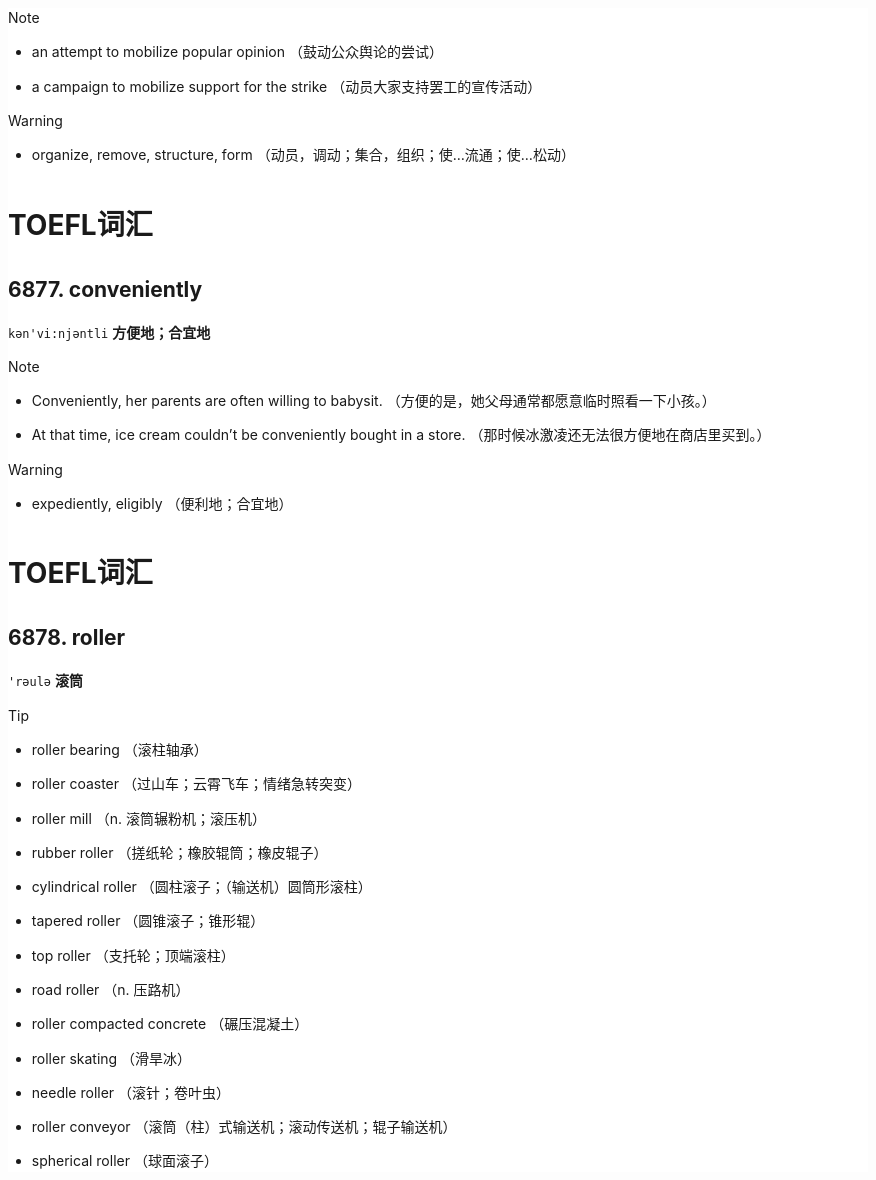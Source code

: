 > [!NOTE]
>
> - an attempt to mobilize popular opinion （鼓动公众舆论的尝试）
>
> - a campaign to mobilize support for the strike （动员大家支持罢工的宣传活动）
>

> [!WARNING]
>
> - organize, remove, structure, form （动员，调动；集合，组织；使…流通；使…松动）
>

# TOEFL词汇

## 6877. conveniently

`kən'vi:njəntli`  **方便地；合宜地**

> [!NOTE]
>
> - Conveniently, her parents are often willing to babysit. （方便的是，她父母通常都愿意临时照看一下小孩。）
>
> - At that time, ice cream couldn’t be conveniently bought in a store. （那时候冰激凌还无法很方便地在商店里买到。）
>

> [!WARNING]
>
> - expediently, eligibly （便利地；合宜地）
>

# TOEFL词汇

## 6878. roller

`'rəulə`  **滚筒**

> [!TIP]
>
> - roller bearing （滚柱轴承）
>
> - roller coaster （过山车；云霄飞车；情绪急转突变）
>
> - roller mill （n. 滚筒辗粉机；滚压机）
>
> - rubber roller （搓纸轮；橡胶辊筒；橡皮辊子）
>
> - cylindrical roller （圆柱滚子；（输送机）圆筒形滚柱）
>
> - tapered roller （圆锥滚子；锥形辊）
>
> - top roller （支托轮；顶端滚柱）
>
> - road roller （n. 压路机）
>
> - roller compacted concrete （碾压混凝土）
>
> - roller skating （滑旱冰）
>
> - needle roller （滚针；卷叶虫）
>
> - roller conveyor （滚筒（柱）式输送机；滚动传送机；辊子输送机）
>
> - spherical roller （球面滚子）